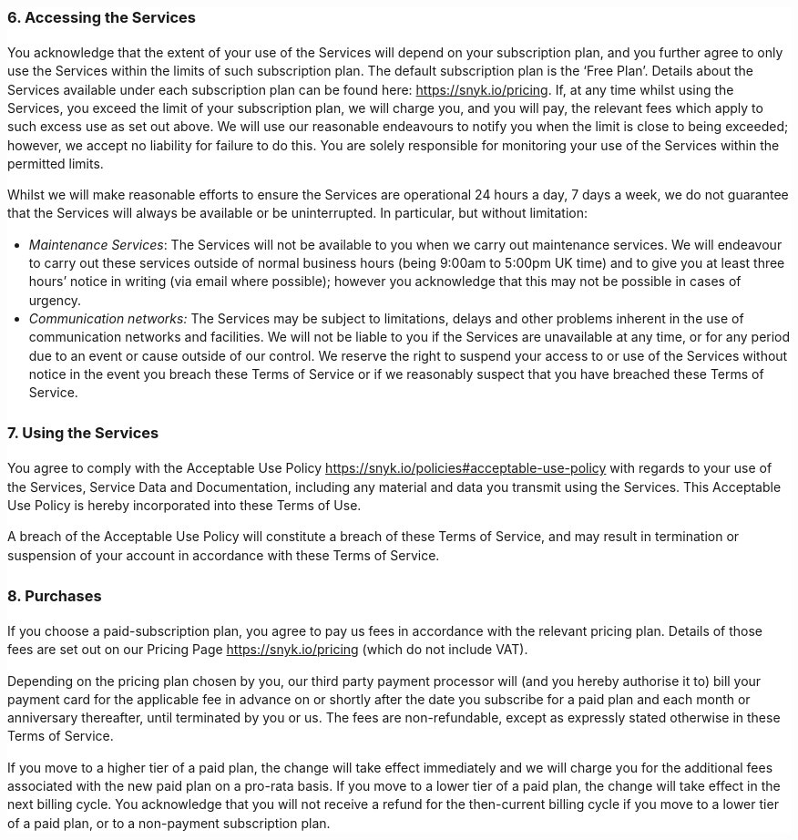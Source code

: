 ### 6. Accessing the Services

You acknowledge that the extent of your use of the Services will depend on your subscription plan, and you further agree to only use the Services within the limits of such subscription plan. The default subscription plan is the ‘Free Plan’. Details about the Services available under each subscription plan can be found here: https://snyk.io/pricing. If, at any time whilst using the Services, you exceed the limit of your subscription plan, we will charge you, and you will pay, the relevant fees which apply to such excess use as set out above. We will use our reasonable endeavours to notify you when the limit is close to being exceeded; however, we accept no liability for failure to do this. You are solely responsible for monitoring your use of the Services within the permitted limits.

Whilst we will make reasonable efforts to ensure the Services are operational 24 hours a day, 7 days a week, we do not guarantee that the Services will always be available or be uninterrupted. In particular, but without limitation:

* _Maintenance Services_: The Services will not be available to you when we carry out maintenance services. We will endeavour to carry out these services outside of normal business hours (being 9:00am to 5:00pm UK time) and to give you at least three hours’ notice in writing (via email where possible); however you acknowledge that this may not be possible in cases of urgency.
* _Communication networks:_ The Services may be subject to limitations, delays and other problems inherent in the use of communication networks and facilities.
We will not be liable to you if the Services are unavailable at any time, or for any period due to an event or cause outside of our control.
We reserve the right to suspend your access to or use of the Services without notice in the event you breach these Terms of Service or if we reasonably suspect that you have breached these Terms of Service.

### 7. Using the Services

You agree to comply with the Acceptable Use Policy https://snyk.io/policies#acceptable-use-policy with regards to your use of the Services, Service Data and Documentation, including any material and data you transmit using the Services. This Acceptable Use Policy is hereby incorporated into these Terms of Use.

A breach of the Acceptable Use Policy will constitute a breach of these Terms of Service, and may result in termination or suspension of your account in accordance with these Terms of Service.

### 8. Purchases

If you choose a paid-subscription plan, you agree to pay us fees in accordance with the relevant pricing plan. Details of those fees are set out on our Pricing Page https://snyk.io/pricing (which do not include VAT).

Depending on the pricing plan chosen by you, our third party payment processor will (and you hereby authorise it to) bill your payment card for the applicable fee in advance on or shortly after the date you subscribe for a paid plan and each month or anniversary thereafter, until terminated by you or us. The fees are non-refundable, except as expressly stated otherwise in these Terms of Service.

If you move to a higher tier of a paid plan, the change will take effect immediately and we will charge you for the additional fees associated with the new paid plan on a pro-rata basis. If you move to a lower tier of a paid plan, the change will take effect in the next billing cycle. You acknowledge that you will not receive a refund for the then-current billing cycle if you move to a lower tier of a paid plan, or to a non-payment subscription plan.
